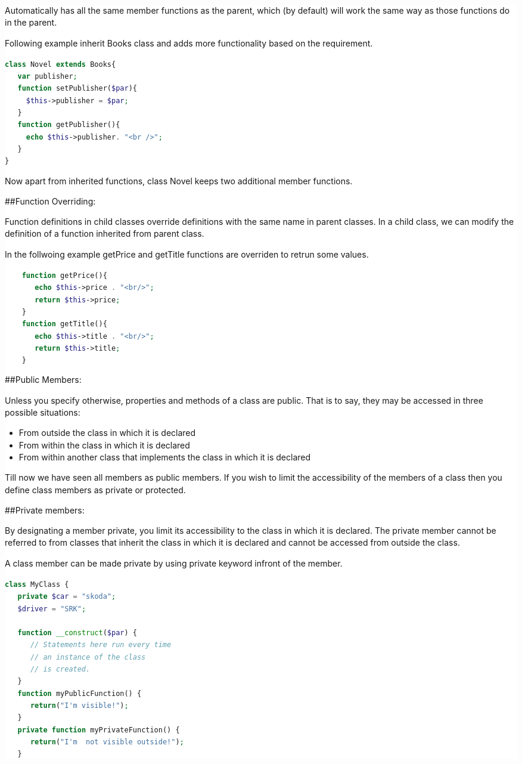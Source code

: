 Automatically has all the same member functions as the parent, which (by default) will work the same way as those functions do in the parent.

Following example inherit Books class and adds more functionality based on the requirement.
```php
class Novel extends Books{
   var publisher;
   function setPublisher($par){
     $this->publisher = $par;
   }
   function getPublisher(){
     echo $this->publisher. "<br />";
   }
}
```
Now apart from inherited functions, class Novel keeps two additional member functions.

##Function Overriding:

Function definitions in child classes override definitions with the same name in parent classes. In a child class, we can modify the definition of a function inherited from parent class.

In the follwoing example getPrice and getTitle functions are overriden to retrun some values.
```php
    function getPrice(){
       echo $this->price . "<br/>";
       return $this->price;
    }
    function getTitle(){
       echo $this->title . "<br/>";
       return $this->title;
    }
```

##Public Members:

Unless you specify otherwise, properties and methods of a class are public. That is to say, they may be accessed in three possible situations:

* From outside the class in which it is declared
* From within the class in which it is declared
* From within another class that implements the class in which it is declared

Till now we have seen all members as public members. If you wish to limit the accessibility of the members of a class then you define class members as private or protected.

##Private members:

By designating a member private, you limit its accessibility to the class in which it is declared. The private member cannot be referred to from classes that inherit the class in which it is declared and cannot be accessed from outside the class.

A class member can be made private by using private keyword infront of the member.

```php
class MyClass {
   private $car = "skoda";
   $driver = "SRK";

   function __construct($par) {
      // Statements here run every time
      // an instance of the class
      // is created.
   }
   function myPublicFunction() {
      return("I'm visible!");
   }
   private function myPrivateFunction() {
      return("I'm  not visible outside!");
   }
```